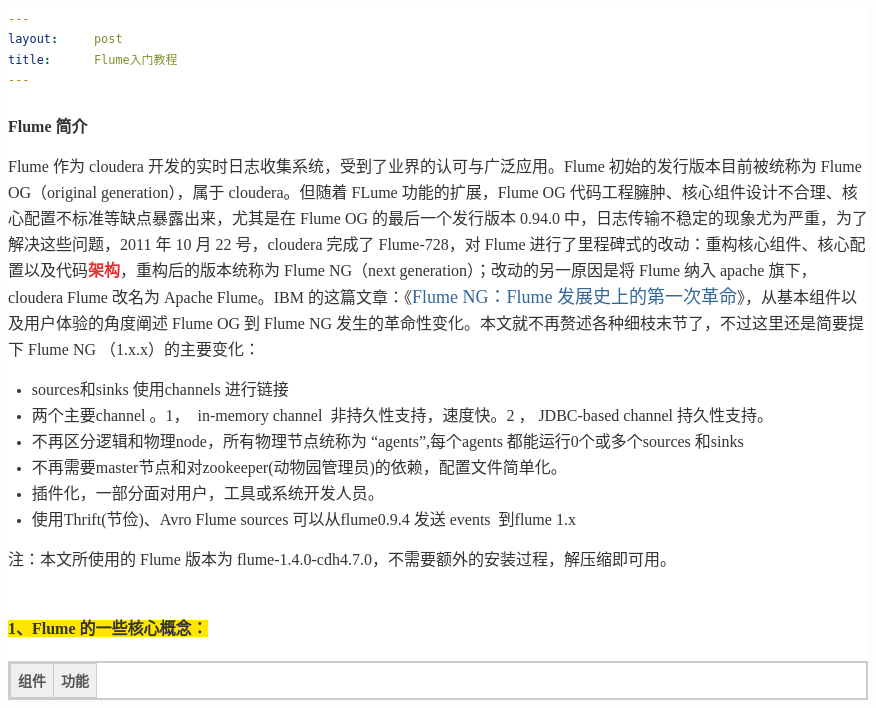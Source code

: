```yaml
---
layout:     post
title:      Flume入门教程
---
```

<div id="article_content" class="article_content clearfix csdn-tracking-statistics" data-pid="blog" data-mod="popu_307" data-dsm="post">
								            <link rel="stylesheet" href="https://csdnimg.cn/release/phoenix/template/css/ck_htmledit_views-f76675cdea.css">
						<div class="htmledit_views" id="content_views">
                
<p style="color:rgb(51,51,51);font-family:Arial;font-size:14px;line-height:26px;">
<span style="font-size:48px;"><strong><span style="font-family:'Microsoft YaHei';font-size:16px;">Flume 简介</span></strong></span></p>
<p style="color:rgb(51,51,51);font-family:Arial;font-size:14px;line-height:26px;">
<span style="font-family:'Microsoft YaHei';font-size:16px;">Flume 作为 cloudera 开发的实时日志收集系统，受到了业界的认可与广泛应用。Flume 初始的发行版本目前被统称为 Flume OG（original generation），属于 cloudera。但随着 FLume 功能的扩展，Flume OG 代码工程臃肿、核心组件设计不合理、核心配置不标准等缺点暴露出来，尤其是在 Flume OG 的最后一个发行版本 0.94.0 中，日志传输不稳定的现象尤为严重，为了解决这些问题，2011
 年 10 月 22 号，cloudera 完成了 Flume-728，对 Flume 进行了里程碑式的改动：重构核心组件、核心配置以及代码<a href="http://lib.csdn.net/base/architecture" rel="nofollow" class="replace_word" title="大型网站架构知识库" style="color:rgb(223,52,52);text-decoration:none;font-weight:bold;">架构</a>，重构后的版本统称为
 Flume NG（next generation）；改动的另一原因是将 Flume 纳入 apache 旗下，cloudera Flume 改名为 Apache Flume。IBM 的这篇文章：《<a href="http://www.ibm.com/developerworks/cn/data/library/bd-1404flumerevolution/index.html" rel="nofollow" style="color:rgb(51,102,153);text-decoration:none;"><span style="font-size:18px;">Flume
 NG：Flume 发展史上的第一次革命</span></a>》，从基本组件以及用户体验的角度阐述 Flume OG 到 Flume NG 发生的革命性变化。本文就不再赘述各种细枝末节了，不过这里还是简要提下 Flume NG （1.x.x）的主要变化：</span></p>
<ul style="color:rgb(51,51,51);font-family:Arial;font-size:14px;line-height:26px;"><li><span style="font-family:'Microsoft YaHei';font-size:16px;line-height:1.5;"></span><span style="font-family:'Microsoft YaHei';font-size:16px;line-height:1.5;">sources和sinks 使用channels 进行链接</span></li><li><span style="font-family:'Microsoft YaHei';font-size:16px;line-height:1.5;"></span><span style="font-family:'Microsoft YaHei';font-size:16px;line-height:1.5;">两个主要channel 。1，  in-memory channel  非持久性支持，速度快。2 ， JDBC-based channel 持久性支持。</span></li><li><span style="font-family:'Microsoft YaHei';font-size:16px;line-height:1.5;"></span><span style="font-family:'Microsoft YaHei';font-size:16px;line-height:1.5;">不再区分逻辑和物理node，所有物理节点统称为 “agents”,每个agents 都能运行0个或多个sources 和sinks</span></li><li><span style="font-family:'Microsoft YaHei';font-size:16px;line-height:1.5;"></span><span style="font-family:'Microsoft YaHei';font-size:16px;line-height:1.5;">不再需要master节点和对<span class="OUTFOX_NANCI_WRAPPER">zookeeper</span><span class="OUTFOX_NANCI_TIPS">(动物园管理员)</span>的依赖，配置文件简单化。</span></li><li><span style="font-family:'Microsoft YaHei';font-size:16px;line-height:1.5;"></span><span style="font-family:'Microsoft YaHei';font-size:16px;line-height:1.5;">插件化，一部分面对用户，工具或系统开发人员。</span></li><li><span style="font-family:'Microsoft YaHei';font-size:16px;line-height:1.5;"></span><span style="font-family:'Microsoft YaHei';font-size:16px;line-height:1.5;">使用<span class="OUTFOX_NANCI_WRAPPER">Thrift</span><span class="OUTFOX_NANCI_TIPS">(节俭)</span>、Avro
 Flume sources 可以从flume0.9.4 发送 events  到flume 1.x</span></li></ul><p style="color:rgb(51,51,51);font-family:Arial;font-size:14px;line-height:26px;">
<span style="font-family:'Microsoft YaHei';font-size:16px;">注：本文所使用的 Flume 版本为 flume-1.4.0-cdh4.7.0，不需要额外的安装过程，解压缩即可用。 <br></span></p>
<span id="OSC_h1_1" style="color:rgb(51,51,51);font-family:Arial;font-size:14px;line-height:26px;"></span><span style="color:rgb(51,51,51);font-family:Arial;font-size:14px;line-height:26px;"></span>
<h1 style="color:rgb(51,51,51);font-family:Arial;line-height:26px;">
<a name="t0" style="color:rgb(51,102,153);"></a><span style="font-family:'Microsoft YaHei';font-size:16px;"><span style="background-color:rgb(255,229,0);">1、Flume 的</span><span style="background-color:rgb(255,229,0);"></span><span style="background-color:rgb(255,229,0);">一些核心概念：</span><span style="background-color:rgb(255,229,0);"></span><span style="background-color:rgb(255,229,0);"></span></span></h1>
<p style="color:rgb(51,51,51);font-family:Arial;font-size:14px;line-height:26px;">
<span style="font-family:'Microsoft YaHei';font-size:16px;"></span></p>
<table style="font-size:14px;line-height:26px;border:2px solid rgb(204,204,204);color:rgb(85,85,85);font-family:'宋体', Arial, 'Microsoft Yahei', sans-serif;"><tbody><tr><th style="border:1px solid rgb(204,204,204);vertical-align:top;background-color:rgb(237,239,240);">
组件</th>
<th style="border:1px solid rgb(204,204,204);vertical-align:top;background-color:rgb(237,239,240);">
功能</th>